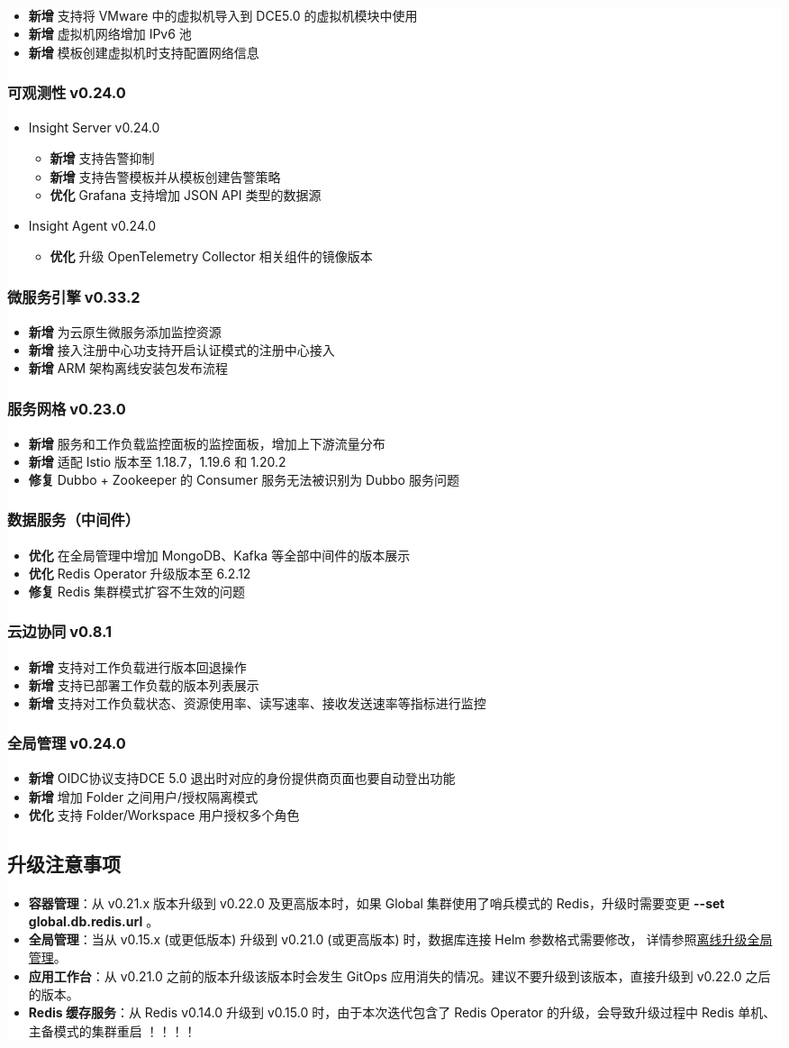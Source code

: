 - **新增** 支持将 VMware 中的虚拟机导入到 DCE5.0 的虚拟机模块中使用
- **新增** 虚拟机网络增加 IPv6 池
- **新增** 模板创建虚拟机时支持配置网络信息

### 可观测性 v0.24.0

- Insight Server v0.24.0

    - **新增** 支持告警抑制
    - **新增** 支持告警模板并从模板创建告警策略
    - **优化** Grafana 支持增加 JSON API 类型的数据源

- Insight Agent v0.24.0

    - **优化** 升级 OpenTelemetry Collector 相关组件的镜像版本

### 微服务引擎 v0.33.2

- **新增** 为云原生微服务添加监控资源
- **新增** 接入注册中心功支持开启认证模式的注册中心接入
- **新增** ARM 架构离线安装包发布流程

### 服务网格 v0.23.0

- **新增** 服务和工作负载监控面板的监控面板，增加上下游流量分布
- **新增** 适配 Istio 版本至 1.18.7，1.19.6 和 1.20.2
- **修复** Dubbo + Zookeeper 的 Consumer 服务无法被识别为 Dubbo 服务问题

### 数据服务（中间件）

- **优化** 在全局管理中增加 MongoDB、Kafka 等全部中间件的版本展示
- **优化** Redis Operator 升级版本至 6.2.12
- **修复** Redis 集群模式扩容不生效的问题

### 云边协同 v0.8.1

- **新增** 支持对工作负载进行版本回退操作
- **新增** 支持已部署工作负载的版本列表展示
- **新增** 支持对工作负载状态、资源使用率、读写速率、接收发送速率等指标进行监控

### 全局管理 v0.24.0

- **新增** OIDC协议支持DCE 5.0 退出时对应的身份提供商页面也要自动登出功能
- **新增** 增加 Folder 之间用户/授权隔离模式
- **优化** 支持 Folder/Workspace 用户授权多个角色

## 升级注意事项

- **容器管理**：从 v0.21.x 版本升级到 v0.22.0 及更高版本时，如果 Global
  集群使用了哨兵模式的 Redis，升级时需要变更 **--set global.db.redis.url** 。
- **全局管理**：当从 v0.15.x (或更低版本) 升级到 v0.21.0 (或更高版本) 时，数据库连接 Helm 参数格式需要修改，
  详情参照[离线升级全局管理](../../ghippo/install/offline-install.md)。
- **应用工作台**：从 v0.21.0 之前的版本升级该版本时会发生 GitOps 应用消失的情况。建议不要升级到该版本，直接升级到 v0.22.0 之后的版本。
- **Redis 缓存服务**：从 Redis v0.14.0 升级到 v0.15.0 时，由于本次迭代包含了 Redis Operator 的升级，会导致升级过程中 Redis 单机、主备模式的集群重启 ！！！！
